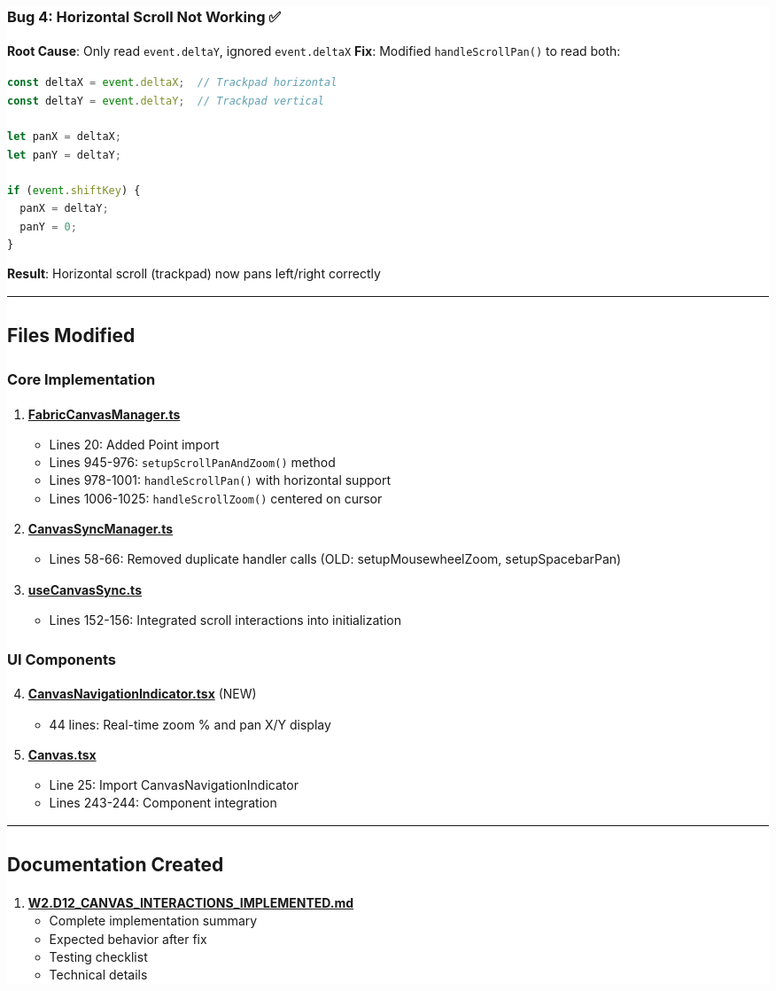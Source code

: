 ### Bug 4: Horizontal Scroll Not Working ✅
**Root Cause**: Only read `event.deltaY`, ignored `event.deltaX`
**Fix**: Modified `handleScrollPan()` to read both:
```typescript
const deltaX = event.deltaX;  // Trackpad horizontal
const deltaY = event.deltaY;  // Trackpad vertical

let panX = deltaX;
let panY = deltaY;

if (event.shiftKey) {
  panX = deltaY;
  panY = 0;
}
```
**Result**: Horizontal scroll (trackpad) now pans left/right correctly

---

## Files Modified

### Core Implementation
1. **[FabricCanvasManager.ts](../src/lib/fabric/FabricCanvasManager.ts)**
   - Lines 20: Added Point import
   - Lines 945-976: `setupScrollPanAndZoom()` method
   - Lines 978-1001: `handleScrollPan()` with horizontal support
   - Lines 1006-1025: `handleScrollZoom()` centered on cursor

2. **[CanvasSyncManager.ts](../src/lib/sync/CanvasSyncManager.ts)**
   - Lines 58-66: Removed duplicate handler calls (OLD: setupMousewheelZoom, setupSpacebarPan)

3. **[useCanvasSync.ts](../src/hooks/useCanvasSync.ts)**
   - Lines 152-156: Integrated scroll interactions into initialization

### UI Components
4. **[CanvasNavigationIndicator.tsx](../src/components/canvas/CanvasNavigationIndicator.tsx)** (NEW)
   - 44 lines: Real-time zoom % and pan X/Y display

5. **[Canvas.tsx](../src/components/canvas/Canvas.tsx)**
   - Line 25: Import CanvasNavigationIndicator
   - Lines 243-244: Component integration

---

## Documentation Created

1. **[W2.D12_CANVAS_INTERACTIONS_IMPLEMENTED.md](W2.D12_CANVAS_INTERACTIONS_IMPLEMENTED.md)**
   - Complete implementation summary
   - Expected behavior after fix
   - Testing checklist
   - Technical details
